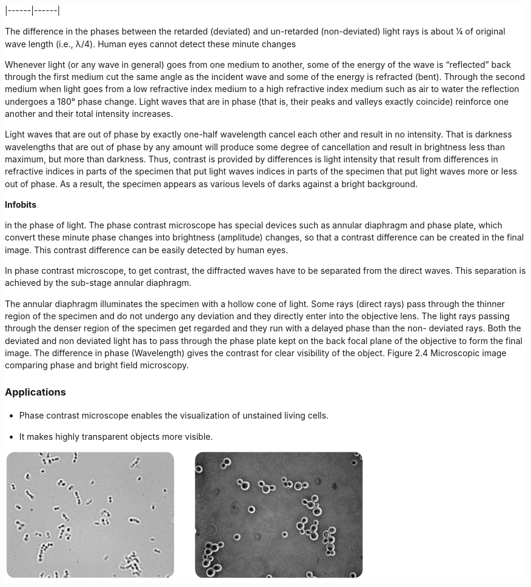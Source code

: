 




|------|------|


  

The difference in the phases between the retarded (deviated) and un-retarded (non-deviated) light rays is about ¼ of original wave length (i.e., λ/4). Human eyes cannot detect these minute changes

Whenever light (or any wave in general) goes from one medium to another, some of the energy of the wave is “reflected” back through the first medium cut the same angle as the incident wave and some of the energy is refracted (bent). Through the second medium when light goes from a low refractive index medium to a high refractive index medium such as air to water the reflection undergoes a 180° phase change. Light waves that are in phase (that is, their peaks and valleys exactly coincide) reinforce one another and their total intensity increases.

Light waves that are out of phase by exactly one-half wavelength cancel each other and result in no intensity. That is darkness wavelengths that are out of phase by any amount will produce some degree of cancellation and result in brightness less than maximum, but more than darkness. Thus, contrast is provided by differences is light intensity that result from differences in refractive indices in parts of the specimen that put light waves indices in parts of the specimen that put light waves more or less out of phase. As a result, the specimen appears as various levels of darks against a bright background.

**Infobits**  

in the phase of light. The phase contrast microscope has special devices such as annular diaphragm and phase plate, which convert these minute phase changes into brightness (amplitude) changes, so that a contrast difference can be created in the final image. This contrast difference can be easily detected by human eyes.

In phase contrast microscope, to get contrast, the diffracted waves have to be separated from the direct waves. This separation is achieved by the sub-stage annular diaphragm.

The annular diaphragm illuminates the specimen with a hollow cone of light. Some rays (direct rays) pass through the thinner region of the specimen and do not undergo any deviation and they directly enter into the objective lens. The light rays passing through the denser region of the specimen get regarded and they run with a delayed phase than the non- deviated rays. Both the deviated and non deviated light has to pass through the phase plate kept on the back focal plane of the objective to form the final image. The difference in phase (Wavelength) gives the contrast for clear visibility of the object. Figure 2.4 Microscopic image comparing phase and bright field microscopy.

### Applications


- Phase contrast microscope enables the visualization of unstained living cells.

- It makes highly transparent objects more visible.




  

![ **(a)** _Saccharomyces_ under bright fi phase contrast microscope](2.4.png "")
